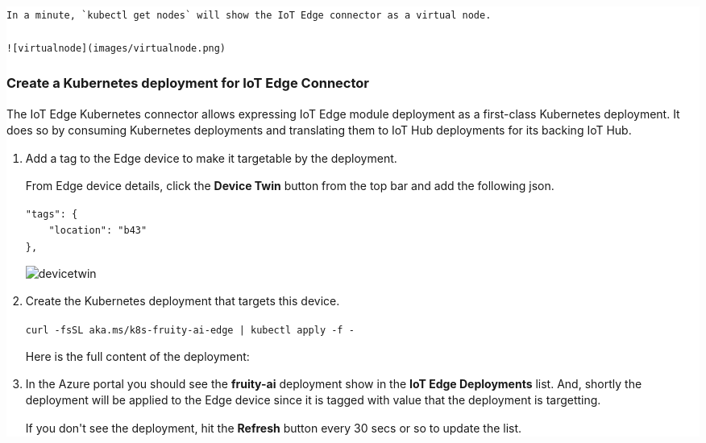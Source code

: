     In a minute, `kubectl get nodes` will show the IoT Edge connector as a virtual node.

    ![virtualnode](images/virtualnode.png)


### Create a Kubernetes deployment for IoT Edge Connector
The IoT Edge Kubernetes connector allows expressing IoT Edge module deployment as a first-class Kubernetes deployment. It does so by consuming Kubernetes deployments and translating them to IoT Hub deployments for its backing IoT Hub.

1. Add a tag to the Edge device to make it targetable by the deployment.

    From Edge device details, click the **Device Twin** button from the top bar and add the following json.

    ```
    "tags": {
        "location": "b43"
    },
    ```
    ![devicetwin](images/devicetwin.gif)

2. Create the Kubernetes deployment that targets this device.

    ```
    curl -fsSL aka.ms/k8s-fruity-ai-edge | kubectl apply -f -
    ```



    Here is the full content of the deployment:
    <script src="https://gist.github.com/veyalla/2de3e39f4bd811af8f07b2ed81d9032d.js"></script>



3. In the Azure portal you should see the **fruity-ai** deployment show in the **IoT Edge Deployments** list. And, shortly the deployment will be applied to the Edge device since it is tagged with value that the deployment is targetting.

    If you don't see the deployment, hit the **Refresh** button every 30 secs or so to update the list.
